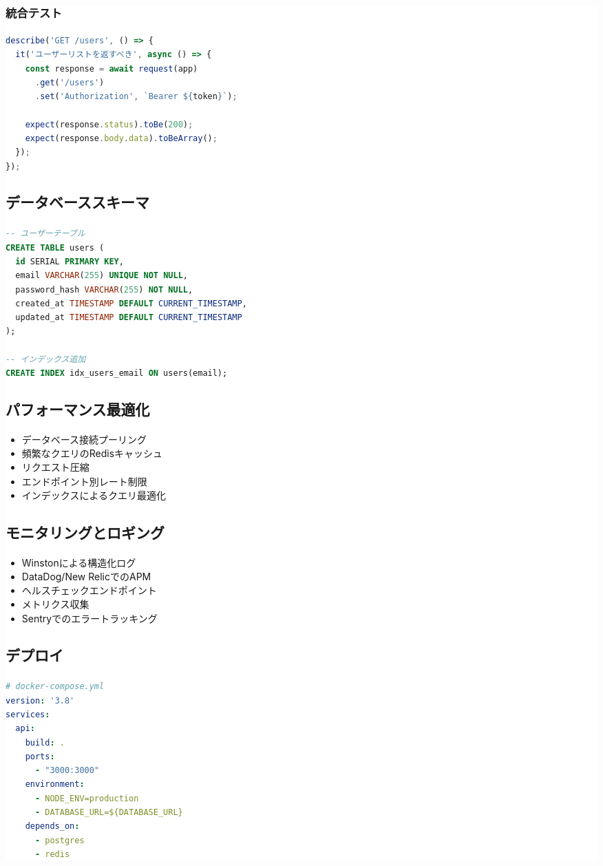 ### 統合テスト
```typescript
describe('GET /users', () => {
  it('ユーザーリストを返すべき', async () => {
    const response = await request(app)
      .get('/users')
      .set('Authorization', `Bearer ${token}`);
      
    expect(response.status).toBe(200);
    expect(response.body.data).toBeArray();
  });
});
```

## データベーススキーマ
```sql
-- ユーザーテーブル
CREATE TABLE users (
  id SERIAL PRIMARY KEY,
  email VARCHAR(255) UNIQUE NOT NULL,
  password_hash VARCHAR(255) NOT NULL,
  created_at TIMESTAMP DEFAULT CURRENT_TIMESTAMP,
  updated_at TIMESTAMP DEFAULT CURRENT_TIMESTAMP
);

-- インデックス追加
CREATE INDEX idx_users_email ON users(email);
```

## パフォーマンス最適化
- データベース接続プーリング
- 頻繁なクエリのRedisキャッシュ
- リクエスト圧縮
- エンドポイント別レート制限
- インデックスによるクエリ最適化

## モニタリングとロギング
- Winstonによる構造化ログ
- DataDog/New RelicでのAPM
- ヘルスチェックエンドポイント
- メトリクス収集
- Sentryでのエラートラッキング

## デプロイ
```yaml
# docker-compose.yml
version: '3.8'
services:
  api:
    build: .
    ports:
      - "3000:3000"
    environment:
      - NODE_ENV=production
      - DATABASE_URL=${DATABASE_URL}
    depends_on:
      - postgres
      - redis
```
